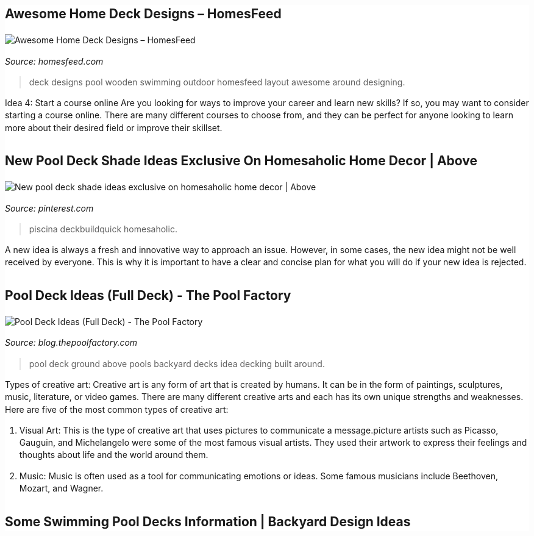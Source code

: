     
## Awesome Home Deck Designs – HomesFeed

<img loading=lazy src="https://homesfeed.com/wp-content/uploads/2016/02/Large-Wooden-Deck-Of-Swimming-Pool.jpg" onerror="this.onerror=null;this.src='https://tse4.mm.bing.net/th?id=OIP.neIwzld2U7LszElI_Dy-VgHaFj&amp;pid=15.1';" alt="Awesome Home Deck Designs – HomesFeed">

_Source: homesfeed.com_

>deck designs pool wooden swimming outdoor homesfeed layout awesome around designing. 

	

Idea 4: Start a course online
Are you looking for ways to improve your career and learn new skills? If so, you may want to consider starting a course online. There are many different courses to choose from, and they can be perfect for anyone looking to learn more about their desired field or improve their skillset.

    
## New Pool Deck Shade Ideas Exclusive On Homesaholic Home Decor | Above

<img loading=lazy src="https://i.pinimg.com/originals/e4/d9/73/e4d973dcaffce61faaf6bef47149e75e.jpg" onerror="this.onerror=null;this.src='https://tse2.mm.bing.net/th?id=OIP.0R-N4KFGfaxCIPOtdm1sAgHaJ4&amp;pid=15.1';" alt="New pool deck shade ideas exclusive on homesaholic home decor | Above">

_Source: pinterest.com_

>piscina deckbuildquick homesaholic. 

	

A new idea is always a fresh and innovative way to approach an issue. However, in some cases, the new idea might not be well received by everyone. This is why it is important to have a clear and concise plan for what you will do if your new idea is rejected.

    
## Pool Deck Ideas (Full Deck) - The Pool Factory

<img loading=lazy src="http://blog-media.thepoolfactory.com/blog/wp-content/uploads/2016/03/above-ground-pools-507-1024x768.jpg" onerror="this.onerror=null;this.src='https://tse1.mm.bing.net/th?id=OIP.AtIUrRtVqymyUUgsfJbWwAHaFj&amp;pid=15.1';" alt="Pool Deck Ideas (Full Deck) - The Pool Factory">

_Source: blog.thepoolfactory.com_

>pool deck ground above pools backyard decks idea decking built around. 

	

Types of creative art:
Creative art is any form of art that is created by humans. It can be in the form of paintings, sculptures, music, literature, or video games. There are many different creative arts and each has its own unique strengths and weaknesses. Here are five of the most common types of creative art:
1. Visual Art: This is the type of creative art that uses pictures to communicate a message.picture artists such as Picasso, Gauguin, and Michelangelo were some of the most famous visual artists. They used their artwork to express their feelings and thoughts about life and the world around them.

2. Music: Music is often used as a tool for communicating emotions or ideas. Some famous musicians include Beethoven, Mozart, and Wagner.

    
## Some Swimming Pool Decks Information | Backyard Design Ideas
